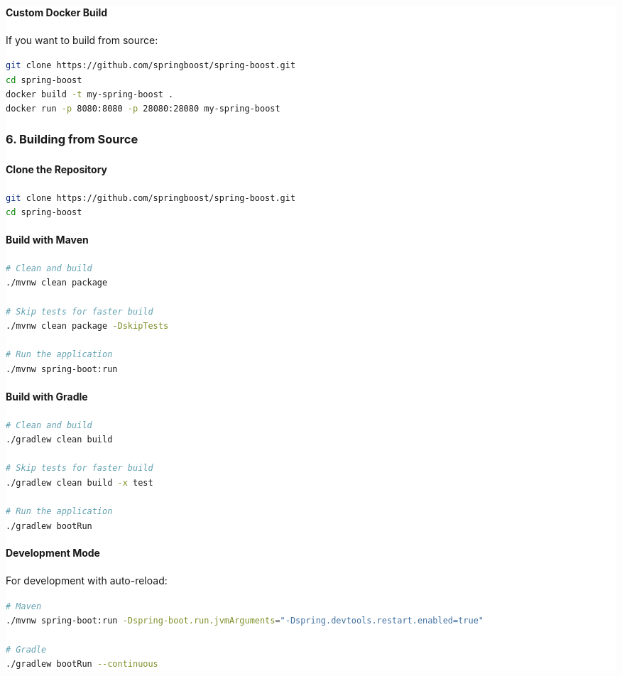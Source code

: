 #### Custom Docker Build

If you want to build from source:

```bash
git clone https://github.com/springboost/spring-boost.git
cd spring-boost
docker build -t my-spring-boost .
docker run -p 8080:8080 -p 28080:28080 my-spring-boost
```

### 6. Building from Source

#### Clone the Repository

```bash
git clone https://github.com/springboost/spring-boost.git
cd spring-boost
```

#### Build with Maven

```bash
# Clean and build
./mvnw clean package

# Skip tests for faster build
./mvnw clean package -DskipTests

# Run the application
./mvnw spring-boot:run
```

#### Build with Gradle

```bash
# Clean and build
./gradlew clean build

# Skip tests for faster build
./gradlew clean build -x test

# Run the application
./gradlew bootRun
```

#### Development Mode

For development with auto-reload:

```bash
# Maven
./mvnw spring-boot:run -Dspring-boot.run.jvmArguments="-Dspring.devtools.restart.enabled=true"

# Gradle
./gradlew bootRun --continuous
```
